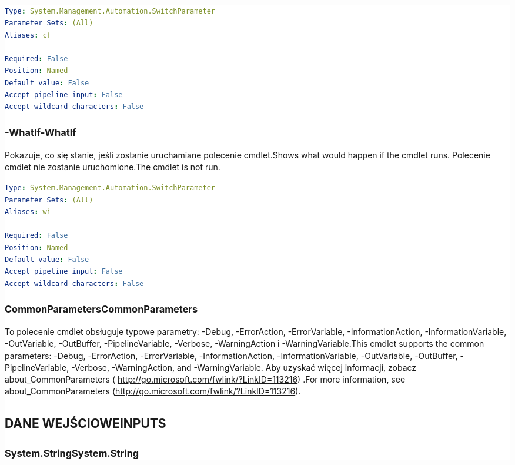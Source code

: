 ```yaml
Type: System.Management.Automation.SwitchParameter
Parameter Sets: (All)
Aliases: cf

Required: False
Position: Named
Default value: False
Accept pipeline input: False
Accept wildcard characters: False
```

### <span data-ttu-id="1a9bb-132">-WhatIf</span><span class="sxs-lookup"><span data-stu-id="1a9bb-132">-WhatIf</span></span>
<span data-ttu-id="1a9bb-133">Pokazuje, co się stanie, jeśli zostanie uruchamiane polecenie cmdlet.</span><span class="sxs-lookup"><span data-stu-id="1a9bb-133">Shows what would happen if the cmdlet runs.</span></span>
<span data-ttu-id="1a9bb-134">Polecenie cmdlet nie zostanie uruchomione.</span><span class="sxs-lookup"><span data-stu-id="1a9bb-134">The cmdlet is not run.</span></span>

```yaml
Type: System.Management.Automation.SwitchParameter
Parameter Sets: (All)
Aliases: wi

Required: False
Position: Named
Default value: False
Accept pipeline input: False
Accept wildcard characters: False
```

### <span data-ttu-id="1a9bb-135">CommonParameters</span><span class="sxs-lookup"><span data-stu-id="1a9bb-135">CommonParameters</span></span>
<span data-ttu-id="1a9bb-136">To polecenie cmdlet obsługuje typowe parametry: -Debug, -ErrorAction, -ErrorVariable, -InformationAction, -InformationVariable, -OutVariable, -OutBuffer, -PipelineVariable, -Verbose, -WarningAction i -WarningVariable.</span><span class="sxs-lookup"><span data-stu-id="1a9bb-136">This cmdlet supports the common parameters: -Debug, -ErrorAction, -ErrorVariable, -InformationAction, -InformationVariable, -OutVariable, -OutBuffer, -PipelineVariable, -Verbose, -WarningAction, and -WarningVariable.</span></span> <span data-ttu-id="1a9bb-137">Aby uzyskać więcej informacji, zobacz about_CommonParameters ( http://go.microsoft.com/fwlink/?LinkID=113216) .</span><span class="sxs-lookup"><span data-stu-id="1a9bb-137">For more information, see about_CommonParameters (http://go.microsoft.com/fwlink/?LinkID=113216).</span></span>

## <span data-ttu-id="1a9bb-138">DANE WEJŚCIOWE</span><span class="sxs-lookup"><span data-stu-id="1a9bb-138">INPUTS</span></span>

### <span data-ttu-id="1a9bb-139">System.String</span><span class="sxs-lookup"><span data-stu-id="1a9bb-139">System.String</span></span>

